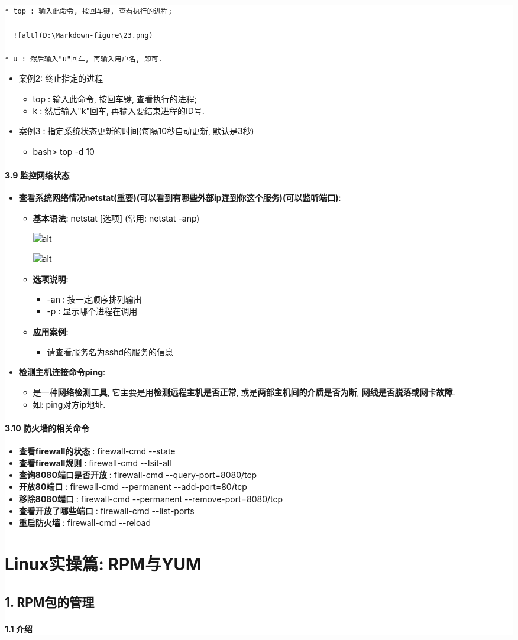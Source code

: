     * top : 输入此命令, 按回车键, 查看执行的进程;
  
      ![alt](D:\Markdown-figure\23.png)
  
    * u : 然后输入"u"回车, 再输入用户名, 即可.
  
  * 案例2: 终止指定的进程
  
    * top : 输入此命令, 按回车键, 查看执行的进程;
    * k : 然后输入"k"回车, 再输入要结束进程的ID号.
  
  * 案例3 : 指定系统状态更新的时间(每隔10秒自动更新, 默认是3秒)
  
    * bash> top -d 10

#### 3.9 监控网络状态

* **查看系统网络情况netstat(重要)(可以看到有哪些外部ip连到你这个服务)(可以监听端口)**:

  * **基本语法**: netstat [选项]  (常用: netstat -anp)

    ![alt](D:\Markdown-figure\24.png)

    ![alt](D:\Markdown-figure\25.png)

  * **选项说明**: 

    * -an : 按一定顺序排列输出
    * -p : 显示哪个进程在调用

  * **应用案例**:

    * 请查看服务名为sshd的服务的信息

* **检测主机连接命令ping**:

  * 是一种**网络检测工具**, 它主要是用**检测远程主机是否正常**, 或是**两部主机间的介质是否为断**, **网线是否脱落或网卡故障**.
  * 如: ping对方ip地址.

#### 3.10 防火墙的相关命令

* **查看firewall的状态** : firewall-cmd --state
* **查看firewall规则** : firewall-cmd --lsit-all
* **查询8080端口是否开放** : firewall-cmd --query-port=8080/tcp
* **开放80端口** : firewall-cmd --permanent --add-port=80/tcp
* **移除8080端口** : firewall-cmd --permanent --remove-port=8080/tcp
* **查看开放了哪些端口** : firewall-cmd --list-ports
* **重启防火墙** : firewall-cmd --reload



# Linux实操篇: RPM与YUM

## 1. RPM包的管理

#### 1.1 介绍
